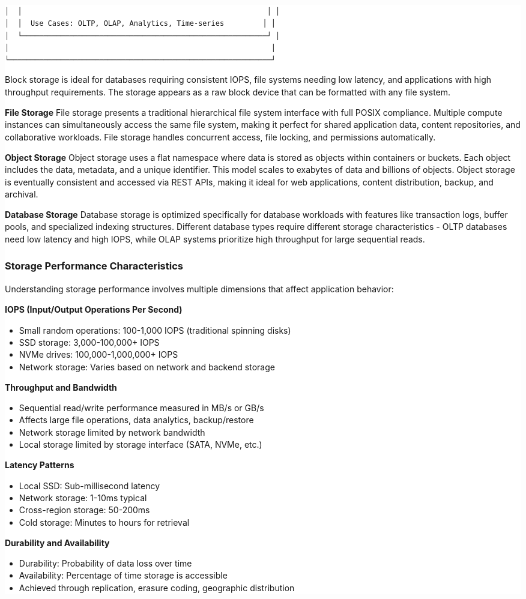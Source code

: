 ```
│  │                                                         │ │
│  │  Use Cases: OLTP, OLAP, Analytics, Time-series         │ │
│  └─────────────────────────────────────────────────────────┘ │
│                                                             │
└─────────────────────────────────────────────────────────────┘
```

Block storage is ideal for databases requiring consistent IOPS, file systems needing low latency, and applications with high throughput requirements. The storage appears as a raw block device that can be formatted with any file system.

**File Storage**
File storage presents a traditional hierarchical file system interface with full POSIX compliance. Multiple compute instances can simultaneously access the same file system, making it perfect for shared application data, content repositories, and collaborative workloads. File storage handles concurrent access, file locking, and permissions automatically.

**Object Storage**
Object storage uses a flat namespace where data is stored as objects within containers or buckets. Each object includes the data, metadata, and a unique identifier. This model scales to exabytes of data and billions of objects. Object storage is eventually consistent and accessed via REST APIs, making it ideal for web applications, content distribution, backup, and archival.

**Database Storage**
Database storage is optimized specifically for database workloads with features like transaction logs, buffer pools, and specialized indexing structures. Different database types require different storage characteristics - OLTP databases need low latency and high IOPS, while OLAP systems prioritize high throughput for large sequential reads.

### Storage Performance Characteristics

Understanding storage performance involves multiple dimensions that affect application behavior:

**IOPS (Input/Output Operations Per Second)**
- Small random operations: 100-1,000 IOPS (traditional spinning disks)
- SSD storage: 3,000-100,000+ IOPS
- NVMe drives: 100,000-1,000,000+ IOPS
- Network storage: Varies based on network and backend storage

**Throughput and Bandwidth**
- Sequential read/write performance measured in MB/s or GB/s
- Affects large file operations, data analytics, backup/restore
- Network storage limited by network bandwidth
- Local storage limited by storage interface (SATA, NVMe, etc.)

**Latency Patterns**
- Local SSD: Sub-millisecond latency
- Network storage: 1-10ms typical
- Cross-region storage: 50-200ms
- Cold storage: Minutes to hours for retrieval

**Durability and Availability**
- Durability: Probability of data loss over time
- Availability: Percentage of time storage is accessible
- Achieved through replication, erasure coding, geographic distribution
